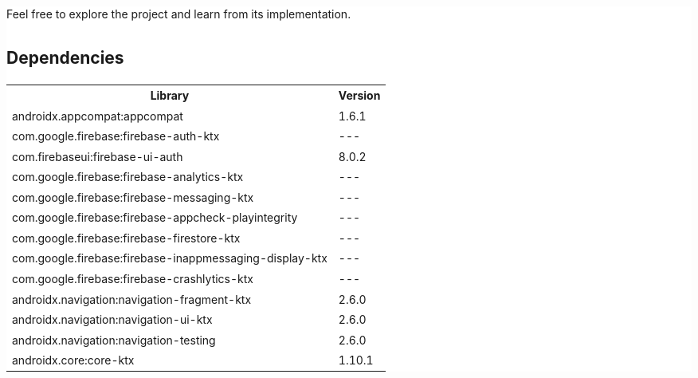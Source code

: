 <p>Feel free to explore the project and learn from its implementation.</p>


</div>

<h2>Dependencies</h2>

<table>
  <tr>
    <th>Library</th>
    <th>Version</th>
  </tr>
  <tr>
    <td>androidx.appcompat:appcompat</td>
    <td>1.6.1</td>
  </tr>
  <tr>
    <td>com.google.firebase:firebase-auth-ktx</td>
    <td>---</td>
  </tr>
  <tr>
    <td>com.firebaseui:firebase-ui-auth</td>
    <td>8.0.2</td>
  </tr>
  <tr>
    <td>com.google.firebase:firebase-analytics-ktx</td>
    <td>---</td>
  </tr>
  <tr>
    <td>com.google.firebase:firebase-messaging-ktx</td>
    <td>---</td>
  </tr>
  <tr>
    <td>com.google.firebase:firebase-appcheck-playintegrity</td>
    <td>---</td>
  </tr>
  <tr>
    <td>com.google.firebase:firebase-firestore-ktx</td>
    <td>---</td>
  </tr>
  <tr>
    <td>com.google.firebase:firebase-inappmessaging-display-ktx</td>
    <td>---</td>
  </tr>
  <tr>
    <td>com.google.firebase:firebase-crashlytics-ktx</td>
    <td>---</td>
  </tr>
  <tr>
    <td>androidx.navigation:navigation-fragment-ktx</td>
    <td>2.6.0</td>
  </tr>
  <tr>
    <td>androidx.navigation:navigation-ui-ktx</td>
    <td>2.6.0</td>
  </tr>
  <tr>
    <td>androidx.navigation:navigation-testing</td>
    <td>2.6.0</td>
  </tr>
  <tr>
    <td>androidx.core:core-ktx</td>
    <td>1.10.1</td>
  </tr>
  <tr>